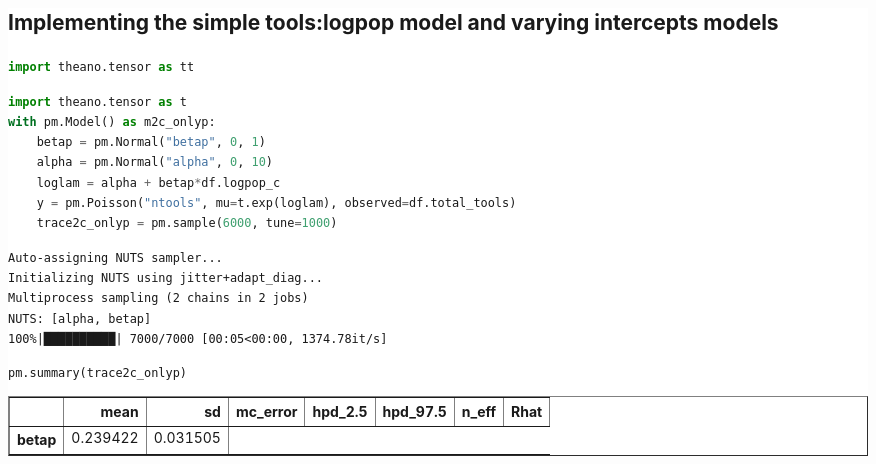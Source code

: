 

## Implementing the simple tools:logpop model and varying intercepts models



```python
import theano.tensor as tt
```




```python
import theano.tensor as t
with pm.Model() as m2c_onlyp:
    betap = pm.Normal("betap", 0, 1)
    alpha = pm.Normal("alpha", 0, 10)
    loglam = alpha + betap*df.logpop_c
    y = pm.Poisson("ntools", mu=t.exp(loglam), observed=df.total_tools)
    trace2c_onlyp = pm.sample(6000, tune=1000)
```


    Auto-assigning NUTS sampler...
    Initializing NUTS using jitter+adapt_diag...
    Multiprocess sampling (2 chains in 2 jobs)
    NUTS: [alpha, betap]
    100%|██████████| 7000/7000 [00:05<00:00, 1374.78it/s]




```python
pm.summary(trace2c_onlyp)
```





<div>
<style>
    .dataframe thead tr:only-child th {
        text-align: right;
    }

    .dataframe thead th {
        text-align: left;
    }

    .dataframe tbody tr th {
        vertical-align: top;
    }
</style>
<table border="1" class="dataframe">
  <thead>
    <tr style="text-align: right;">
      <th></th>
      <th>mean</th>
      <th>sd</th>
      <th>mc_error</th>
      <th>hpd_2.5</th>
      <th>hpd_97.5</th>
      <th>n_eff</th>
      <th>Rhat</th>
    </tr>
  </thead>
  <tbody>
    <tr>
      <th>betap</th>
      <td>0.239422</td>
      <td>0.031505</td>